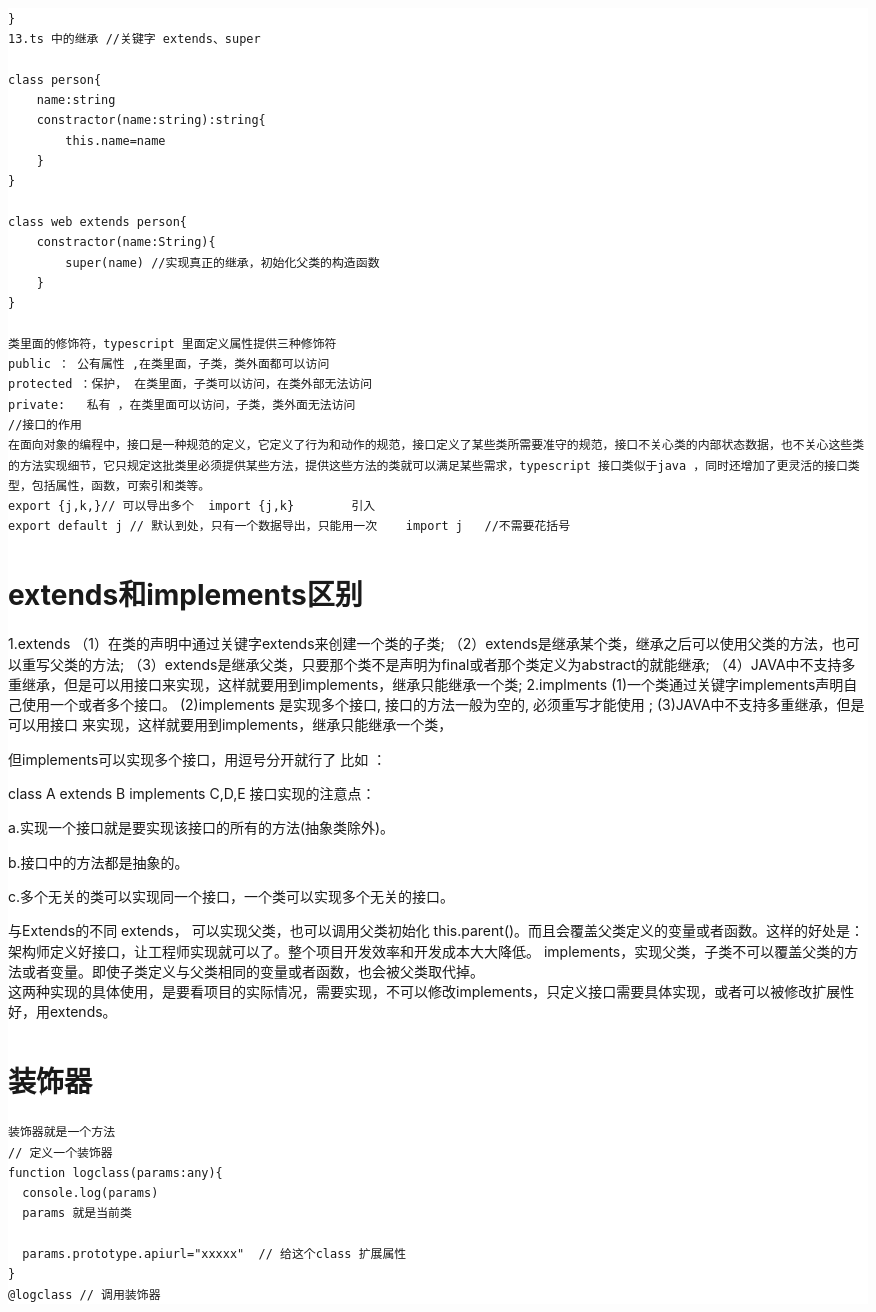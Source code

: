 ```
}
13.ts 中的继承 //关键字 extends、super

class person{
    name:string
    constractor(name:string):string{
        this.name=name
    }
}

class web extends person{
    constractor(name:String){
        super(name) //实现真正的继承，初始化父类的构造函数
    }
}

类里面的修饰符，typescript 里面定义属性提供三种修饰符
public ： 公有属性 ,在类里面，子类，类外面都可以访问
protected ：保护， 在类里面，子类可以访问，在类外部无法访问
private:   私有 ，在类里面可以访问，子类，类外面无法访问
//接口的作用
在面向对象的编程中，接口是一种规范的定义，它定义了行为和动作的规范，接口定义了某些类所需要准守的规范，接口不关心类的内部状态数据，也不关心这些类的方法实现细节，它只规定这批类里必须提供某些方法，提供这些方法的类就可以满足某些需求，typescript 接口类似于java ，同时还增加了更灵活的接口类型，包括属性，函数，可索引和类等。
export {j,k,}// 可以导出多个  import {j,k}        引入
export default j // 默认到处，只有一个数据导出，只能用一次    import j   //不需要花括号
```
# extends和implements区别
1.extends
（1）在类的声明中通过关键字extends来创建一个类的子类;
（2）extends是继承某个类，继承之后可以使用父类的方法，也可以重写父类的方法;
（3）extends是继承父类，只要那个类不是声明为final或者那个类定义为abstract的就能继承;
（4）JAVA中不支持多重继承，但是可以用接口来实现，这样就要用到implements，继承只能继承一个类;
2.implments
(1)一个类通过关键字implements声明自己使用一个或者多个接口。 
(2)implements 是实现多个接口, 接口的方法一般为空的, 必须重写才能使用 ;
(3)JAVA中不支持多重继承，但是可以用接口 来实现，这样就要用到implements，继承只能继承一个类，

但implements可以实现多个接口，用逗号分开就行了 比如 ：

class A extends B implements C,D,E
接口实现的注意点：

a.实现一个接口就是要实现该接口的所有的方法(抽象类除外)。 

b.接口中的方法都是抽象的。

c.多个无关的类可以实现同一个接口，一个类可以实现多个无关的接口。

与Extends的不同 
  extends， 可以实现父类，也可以调用父类初始化 this.parent()。而且会覆盖父类定义的变量或者函数。这样的好处是：架构师定义好接口，让工程师实现就可以了。整个项目开发效率和开发成本大大降低。    implements，实现父类，子类不可以覆盖父类的方法或者变量。即使子类定义与父类相同的变量或者函数，也会被父类取代掉。  
  这两种实现的具体使用，是要看项目的实际情况，需要实现，不可以修改implements，只定义接口需要具体实现，或者可以被修改扩展性好，用extends。
  # 装饰器
  ```
  装饰器就是一个方法
// 定义一个装饰器
function logclass(params:any){
    console.log(params)
    params 就是当前类
    
    params.prototype.apiurl="xxxxx"  // 给这个class 扩展属性
}
@logclass // 调用装饰器
  ```